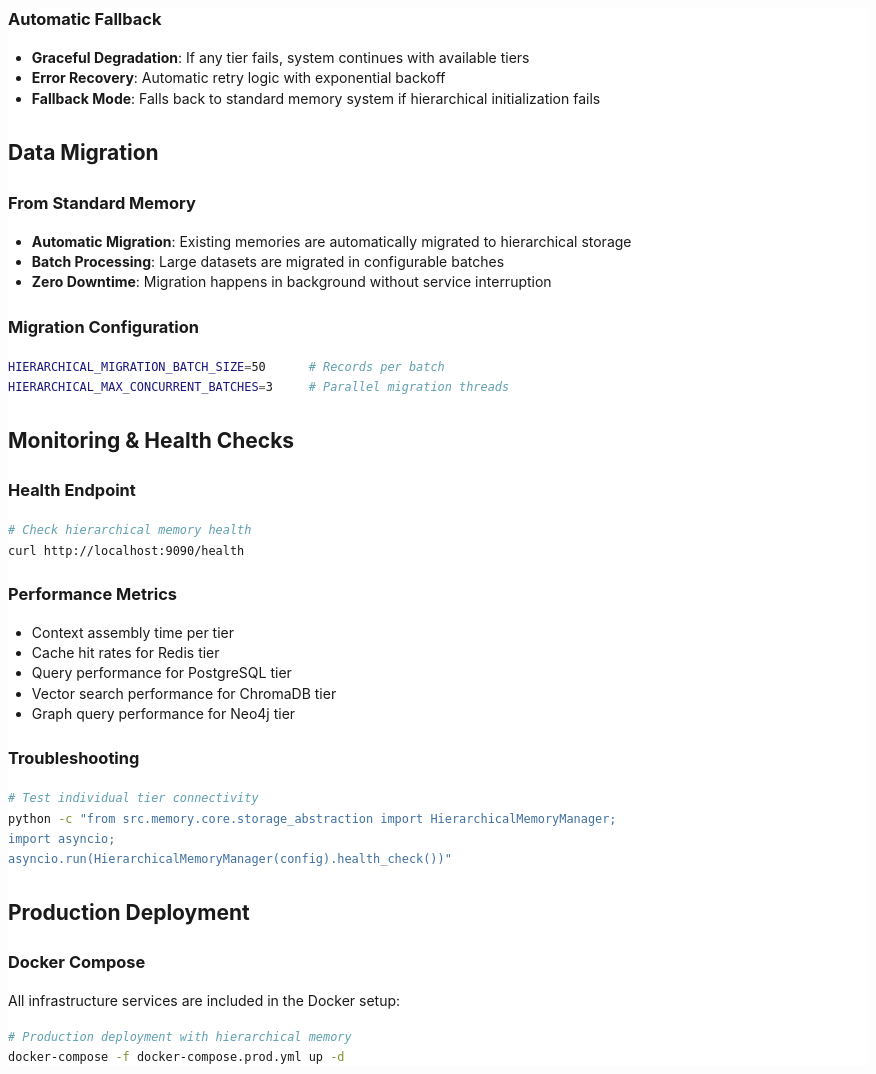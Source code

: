 ### Automatic Fallback
- **Graceful Degradation**: If any tier fails, system continues with available tiers
- **Error Recovery**: Automatic retry logic with exponential backoff
- **Fallback Mode**: Falls back to standard memory system if hierarchical initialization fails

## Data Migration

### From Standard Memory
- **Automatic Migration**: Existing memories are automatically migrated to hierarchical storage
- **Batch Processing**: Large datasets are migrated in configurable batches
- **Zero Downtime**: Migration happens in background without service interruption

### Migration Configuration
```bash
HIERARCHICAL_MIGRATION_BATCH_SIZE=50      # Records per batch
HIERARCHICAL_MAX_CONCURRENT_BATCHES=3     # Parallel migration threads
```

## Monitoring & Health Checks

### Health Endpoint
```bash
# Check hierarchical memory health
curl http://localhost:9090/health
```

### Performance Metrics
- Context assembly time per tier
- Cache hit rates for Redis tier
- Query performance for PostgreSQL tier
- Vector search performance for ChromaDB tier
- Graph query performance for Neo4j tier

### Troubleshooting
```bash
# Test individual tier connectivity
python -c "from src.memory.core.storage_abstraction import HierarchicalMemoryManager; 
import asyncio; 
asyncio.run(HierarchicalMemoryManager(config).health_check())"
```

## Production Deployment

### Docker Compose
All infrastructure services are included in the Docker setup:
```bash
# Production deployment with hierarchical memory
docker-compose -f docker-compose.prod.yml up -d
```
